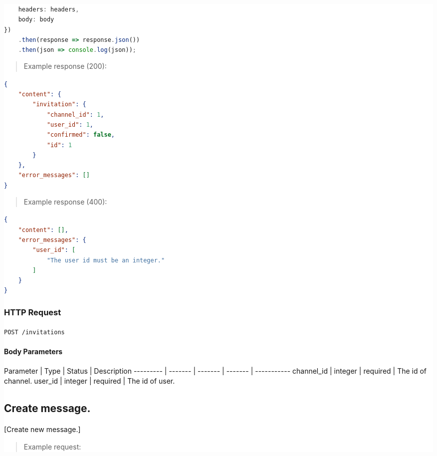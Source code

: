 ```javascript
    headers: headers,
    body: body
})
    .then(response => response.json())
    .then(json => console.log(json));
```


> Example response (200):

```json
{
    "content": {
        "invitation": {
            "channel_id": 1,
            "user_id": 1,
            "confirmed": false,
            "id": 1
        }
    },
    "error_messages": []
}
```
> Example response (400):

```json
{
    "content": [],
    "error_messages": {
        "user_id": [
            "The user id must be an integer."
        ]
    }
}
```

### HTTP Request
`POST /invitations`

#### Body Parameters

Parameter | Type | Status | Description
--------- | ------- | ------- | ------- | -----------
    channel_id | integer |  required  | The id of channel.
    user_id | integer |  required  | The id of user.




## Create message.

[Create new message.]

> Example request:

